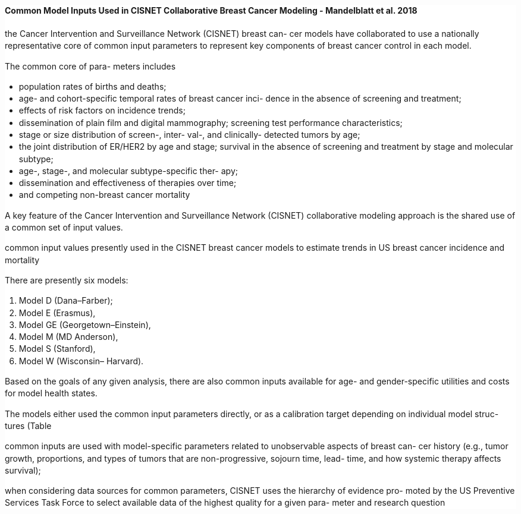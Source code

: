 #### Common Model Inputs Used in CISNET Collaborative Breast Cancer Modeling - Mandelblatt et al. 2018



the Cancer Intervention and Surveillance Network (CISNET) breast can- cer models have collaborated to use a nationally representative core of common input parameters to represent key components of breast cancer control in each model. 



The common core of para- meters includes 

- population rates of births and deaths; 
- age- and cohort-specific temporal rates of breast cancer inci- dence in the absence of screening and treatment; 
- effects of risk factors on incidence trends; 
- dissemination of plain film and digital mammography; screening test performance characteristics; 
- stage or size distribution of screen-, inter- val-, and clinically- detected tumors by age;
- the joint distribution of ER/HER2 by age and stage; survival in the absence of screening and treatment by stage and molecular subtype; 
- age-, stage-, and molecular subtype-specific ther- apy; 
- dissemination and effectiveness of therapies over time; 
- and competing non-breast cancer mortality



A key feature of the Cancer Intervention and Surveillance Network (CISNET) collaborative modeling approach is the shared use of a common set of input values.



common input values presently used in the CISNET breast cancer models to estimate trends in US breast cancer incidence and mortality



There are presently six models: 

1. Model D (Dana–Farber); 
2. Model E (Erasmus), 
3. Model GE (Georgetown–Einstein), 
4. Model M (MD Anderson), 
5. Model S (Stanford), 
6. Model W (Wisconsin– Harvard).



Based on the goals of any given analysis, there are also common inputs available for age- and gender-specific utilities and costs for model health states. 

The models either used the common input parameters directly, or as a calibration target depending on individual model struc- tures (Table

common inputs are used with model-specific parameters related to unobservable aspects of breast can- cer history (e.g., tumor growth, proportions, and types of tumors that are non-progressive, sojourn time, lead- time, and how systemic therapy affects survival);



when considering data sources for common parameters, CISNET uses the hierarchy of evidence pro- moted by the US Preventive Services Task Force to select available data of the highest quality for a given para- meter and research question
